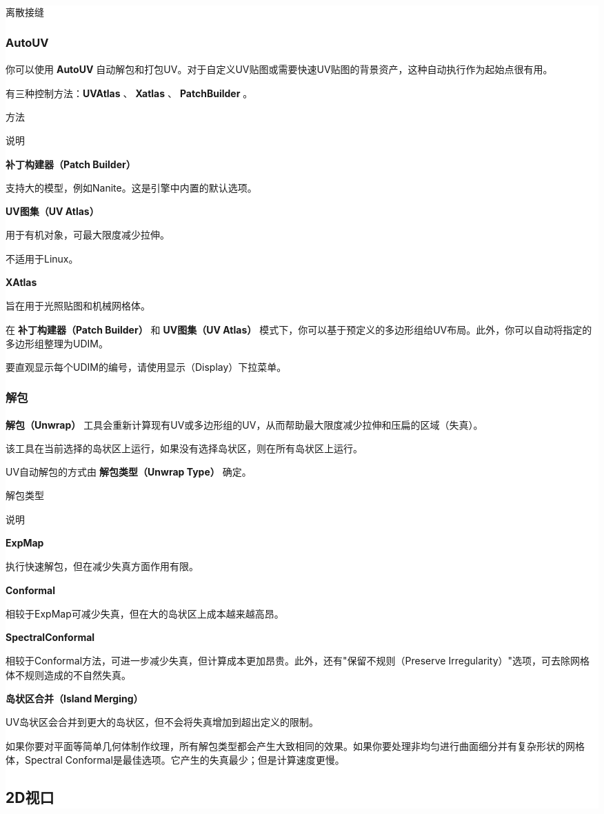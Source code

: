 离散接缝

### AutoUV

你可以使用 **AutoUV** 自动解包和打包UV。对于自定义UV贴图或需要快速UV贴图的背景资产，这种自动执行作为起始点很有用。

有三种控制方法：**UVAtlas** 、 **Xatlas** 、 **PatchBuilder** 。

方法

说明

**补丁构建器（Patch Builder）**

支持大的模型，例如Nanite。这是引擎中内置的默认选项。

**UV图集（UV Atlas）**

用于有机对象，可最大限度减少拉伸。

不适用于Linux。

**XAtlas**

旨在用于光照贴图和机械网格体。

在 **补丁构建器（Patch Builder）** 和 **UV图集（UV Atlas）** 模式下，你可以基于预定义的多边形组给UV布局。此外，你可以自动将指定的多边形组整理为UDIM。

要直观显示每个UDIM的编号，请使用显示（Display）下拉菜单。

### 解包

**解包（Unwrap）** 工具会重新计算现有UV或多边形组的UV，从而帮助最大限度减少拉伸和压扁的区域（失真）。

该工具在当前选择的岛状区上运行，如果没有选择岛状区，则在所有岛状区上运行。

UV自动解包的方式由 **解包类型（Unwrap Type）** 确定。

解包类型

说明

**ExpMap**

执行快速解包，但在减少失真方面作用有限。

**Conformal**

相较于ExpMap可减少失真，但在大的岛状区上成本越来越高昂。

**SpectralConformal**

相较于Conformal方法，可进一步减少失真，但计算成本更加昂贵。此外，还有"保留不规则（Preserve Irregularity）"选项，可去除网格体不规则造成的不自然失真。

**岛状区合并（Island Merging）**

UV岛状区会合并到更大的岛状区，但不会将失真增加到超出定义的限制。

如果你要对平面等简单几何体制作纹理，所有解包类型都会产生大致相同的效果。如果你要处理非均匀进行曲面细分并有复杂形状的网格体，Spectral Conformal是最佳选项。它产生的失真最少；但是计算速度更慢。

## 2D视口
